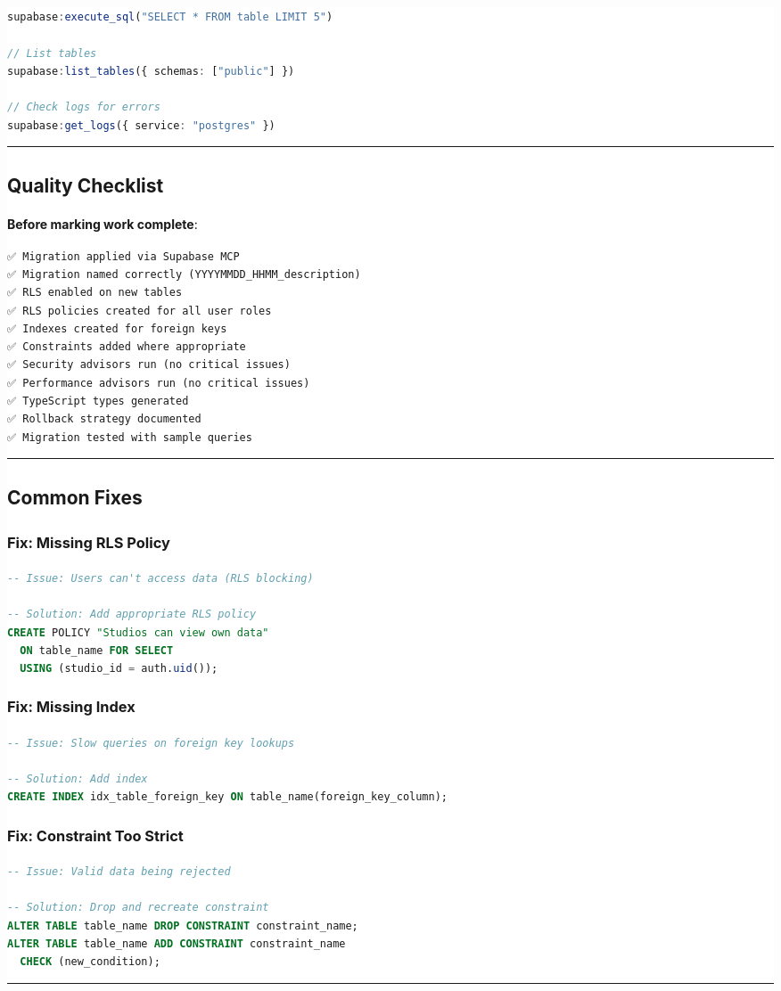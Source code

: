 ```typescript
supabase:execute_sql("SELECT * FROM table LIMIT 5")

// List tables
supabase:list_tables({ schemas: ["public"] })

// Check logs for errors
supabase:get_logs({ service: "postgres" })
```

---

## Quality Checklist

**Before marking work complete**:

```
✅ Migration applied via Supabase MCP
✅ Migration named correctly (YYYYMMDD_HHMM_description)
✅ RLS enabled on new tables
✅ RLS policies created for all user roles
✅ Indexes created for foreign keys
✅ Constraints added where appropriate
✅ Security advisors run (no critical issues)
✅ Performance advisors run (no critical issues)
✅ TypeScript types generated
✅ Rollback strategy documented
✅ Migration tested with sample queries
```

---

## Common Fixes

### Fix: Missing RLS Policy
```sql
-- Issue: Users can't access data (RLS blocking)

-- Solution: Add appropriate RLS policy
CREATE POLICY "Studios can view own data"
  ON table_name FOR SELECT
  USING (studio_id = auth.uid());
```

### Fix: Missing Index
```sql
-- Issue: Slow queries on foreign key lookups

-- Solution: Add index
CREATE INDEX idx_table_foreign_key ON table_name(foreign_key_column);
```

### Fix: Constraint Too Strict
```sql
-- Issue: Valid data being rejected

-- Solution: Drop and recreate constraint
ALTER TABLE table_name DROP CONSTRAINT constraint_name;
ALTER TABLE table_name ADD CONSTRAINT constraint_name
  CHECK (new_condition);
```

---
